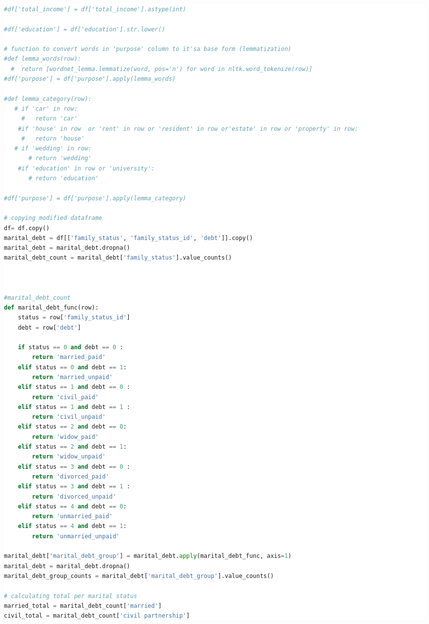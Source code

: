 ```python
#df['total_income'] = df['total_income'].astype(int)

#df['education'] = df['education'].str.lower()

# function to convert words in 'purpose' column to it'sa base form (lemmatization)
#def lemma_words(row):
  #  return [wordnet_lemma.lemmatize(word, pos='n') for word in nltk.word_tokenize(row)]
#df['purpose'] = df['purpose'].apply(lemma_words)

#def lemma_category(row):
   # if 'car' in row:
     #   return 'car'
    #if 'house' in row  or 'rent' in row or 'resident' in row or'estate' in row or 'property' in row:
     #   return 'house'
   # if 'wedding' in row:
       # return 'wedding'
    #if 'education' in row or 'university':
       # return 'education'
            
#df['purpose'] = df['purpose'].apply(lemma_category)

# copying modified dataframe
df= df.copy()
marital_debt = df[['family_status', 'family_status_id', 'debt']].copy()
marital_debt = marital_debt.dropna()
marital_debt_count = marital_debt['family_status'].value_counts()



#marital_debt_count
def marital_debt_func(row):
    status = row['family_status_id']
    debt = row['debt']
    
    if status == 0 and debt == 0 :
        return 'married_paid'
    elif status == 0 and debt == 1:
        return 'married_unpaid'
    elif status == 1 and debt == 0 :
        return 'civil_paid'
    elif status == 1 and debt == 1 :
        return 'civil_unpaid'
    elif status == 2 and debt == 0:
        return 'widow_paid'
    elif status == 2 and debt == 1:
        return 'widow_unpaid'
    elif status == 3 and debt == 0 :
        return 'divorced_paid'
    elif status == 3 and debt == 1 :
        return 'divorced_unpaid'
    elif status == 4 and debt == 0:
        return 'unmarried_paid'
    elif status == 4 and debt == 1:
        return 'unmarried_unpaid'
        
marital_debt['marital_debt_group'] = marital_debt.apply(marital_debt_func, axis=1)
marital_debt = marital_debt.dropna()
marital_debt_group_counts = marital_debt['marital_debt_group'].value_counts()

# calculating total per marital status
married_total = marital_debt_count['married']
civil_total = marital_debt_count['civil partnership']
```